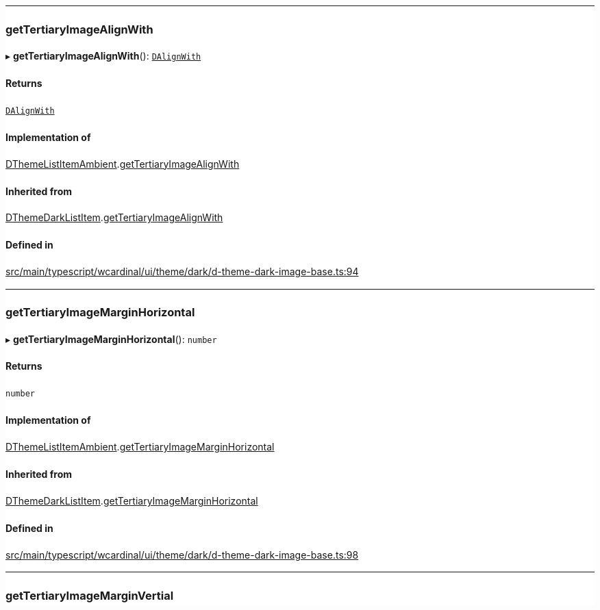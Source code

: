 ___

### getTertiaryImageAlignWith

▸ **getTertiaryImageAlignWith**(): [`DAlignWith`](../index.md#dalignwith)

#### Returns

[`DAlignWith`](../index.md#dalignwith)

#### Implementation of

[DThemeListItemAmbient](../interfaces/DThemeListItemAmbient.md).[getTertiaryImageAlignWith](../interfaces/DThemeListItemAmbient.md#gettertiaryimagealignwith)

#### Inherited from

[DThemeDarkListItem](DThemeDarkListItem.md).[getTertiaryImageAlignWith](DThemeDarkListItem.md#gettertiaryimagealignwith)

#### Defined in

[src/main/typescript/wcardinal/ui/theme/dark/d-theme-dark-image-base.ts:94](https://github.com/winter-cardinal/winter-cardinal-ui/blob/v0.442.0/src/main/typescript/wcardinal/ui/theme/dark/d-theme-dark-image-base.ts#L94)

___

### getTertiaryImageMarginHorizontal

▸ **getTertiaryImageMarginHorizontal**(): `number`

#### Returns

`number`

#### Implementation of

[DThemeListItemAmbient](../interfaces/DThemeListItemAmbient.md).[getTertiaryImageMarginHorizontal](../interfaces/DThemeListItemAmbient.md#gettertiaryimagemarginhorizontal)

#### Inherited from

[DThemeDarkListItem](DThemeDarkListItem.md).[getTertiaryImageMarginHorizontal](DThemeDarkListItem.md#gettertiaryimagemarginhorizontal)

#### Defined in

[src/main/typescript/wcardinal/ui/theme/dark/d-theme-dark-image-base.ts:98](https://github.com/winter-cardinal/winter-cardinal-ui/blob/v0.442.0/src/main/typescript/wcardinal/ui/theme/dark/d-theme-dark-image-base.ts#L98)

___

### getTertiaryImageMarginVertial
